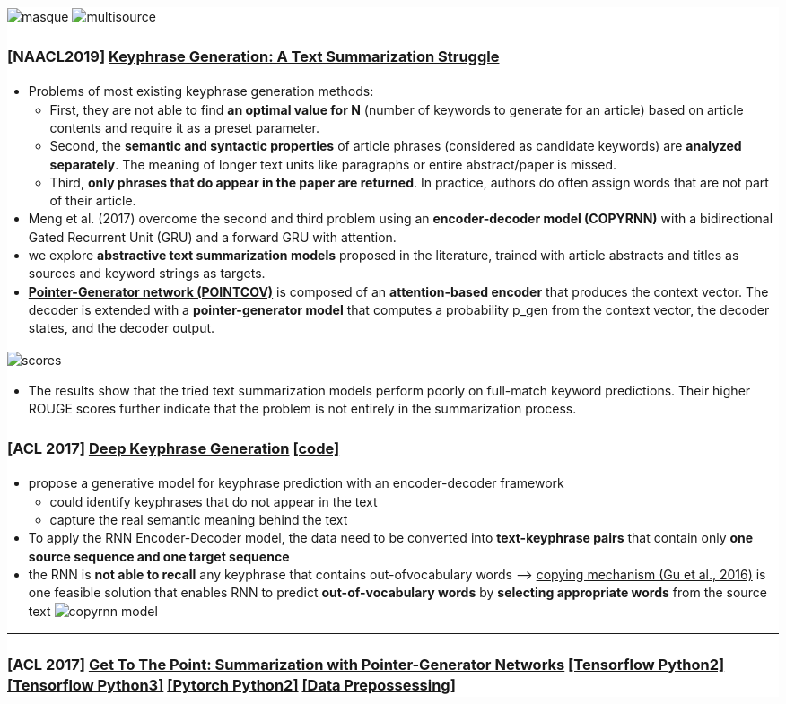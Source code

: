 <img align="center" src="{{site.url}}/images/tgfif/masque.png" alt="masque" width="450"/>
<img align="center" src="{{site.url}}/images/tgfif/multisource.png" alt="multisource" width="400"/>


### [NAACL2019] [Keyphrase Generation: A Text Summarization Struggle](https://www.aclweb.org/anthology/N19-1070)

* Problems of most existing keyphrase generation methods:
	* First, they are not able to find **an optimal value for N** (number of keywords to generate for an article) based on article contents and require it as a preset parameter. 
	* Second, the **semantic and syntactic properties** of article phrases (considered as candidate keywords) are **analyzed separately**. The meaning of longer text units like paragraphs or entire abstract/paper is missed. 
	* Third, **only phrases that do appear in the paper are returned**. In practice, authors do often assign words that are not part of their article. 
* Meng et al. (2017) overcome the second and third problem using an **encoder-decoder model (COPYRNN)** with a bidirectional Gated Recurrent Unit (GRU) and a forward GRU with attention.
* we explore **abstractive text summarization models** proposed in the literature, trained with article abstracts and titles as sources and keyword strings as targets. 
* [**Pointer-Generator network (POINTCOV)**](https://arxiv.org/pdf/1704.04368.pdf) is composed of an **attention-based encoder** that produces the context vector. The decoder is extended with a **pointer-generator model** that computes a probability p_gen from the context vector, the decoder states, and the decoder output.

<img align="center" src="{{site.url}}/images/tgfif/scores.png" alt="scores" width="650"/>

* The results show that the tried text summarization models perform poorly on full-match keyword predictions. Their higher ROUGE scores further indicate that the problem is not entirely in the summarization process.

### [ACL 2017] [Deep Keyphrase Generation](https://aclweb.org/anthology/P17-1054) [[code]](https://github.com/memray/seq2seq-keyphrase)

* propose a generative model for keyphrase prediction with an encoder-decoder framework
	* could identify keyphrases that do not appear in the text
	* capture the real semantic meaning behind the text 
* To apply the RNN Encoder-Decoder model, the data need to be converted into **text-keyphrase pairs** that contain only **one source sequence and one target sequence**
*  the RNN is **not able to recall** any keyphrase that contains out-ofvocabulary words --> [copying mechanism (Gu et al., 2016)](https://www.aclweb.org/anthology/P16-1154) is one feasible solution that enables RNN to predict **out-of-vocabulary words** by **selecting appropriate words** from the source text
![copyrnn model]({{site.url}}/images/tgfif/copyrnn.png)

---------------------------------------

### [ACL 2017] [Get To The Point: Summarization with Pointer-Generator Networks](https://arxiv.org/pdf/1704.04368.pdf) [[Tensorflow Python2]](https://github.com/abisee/pointer-generator) [[Tensorflow Python3]](https://github.com/becxer/pointer-generator/) [[Pytorch Python2]](https://github.com/atulkum/pointer_summarizer) [[Data Prepossessing]](https://github.com/abisee/cnn-dailymail)
